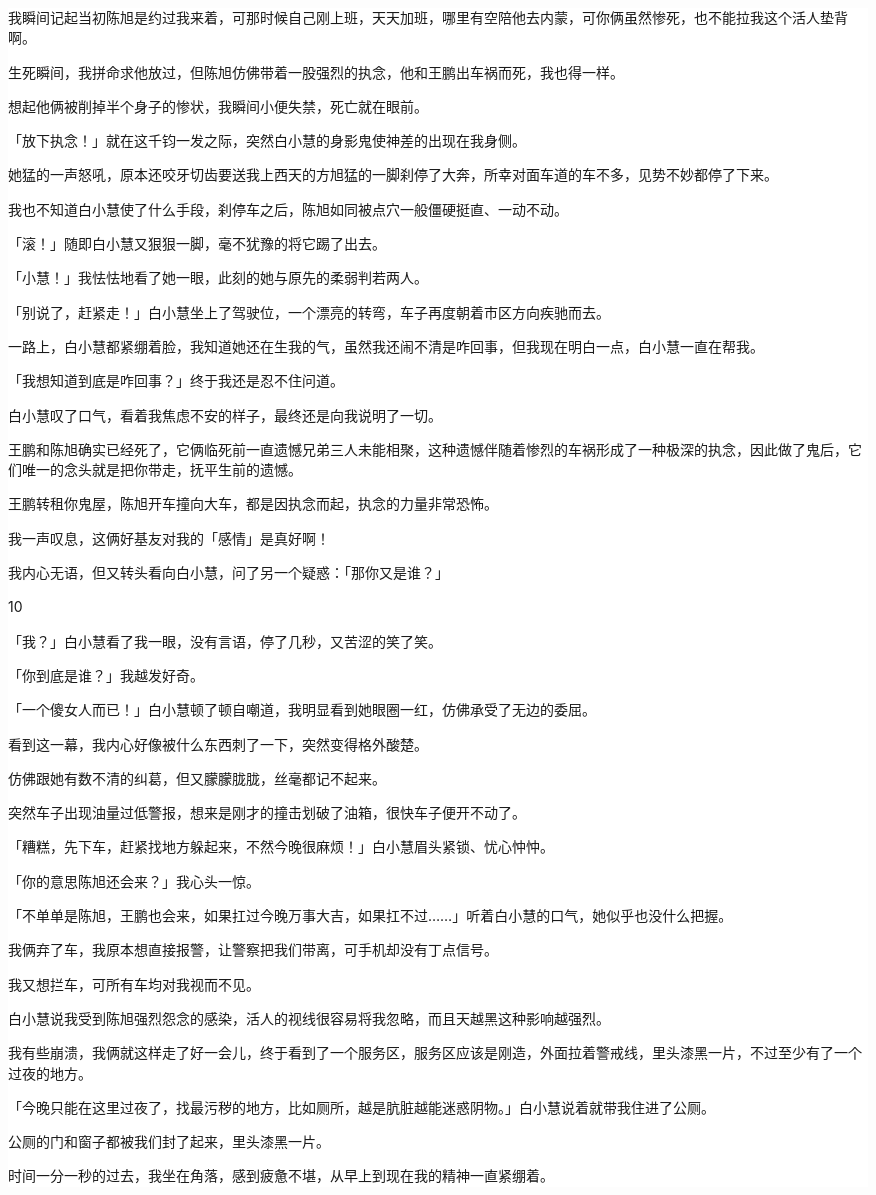 我瞬间记起当初陈旭是约过我来着，可那时候自己刚上班，天天加班，哪里有空陪他去内蒙，可你俩虽然惨死，也不能拉我这个活人垫背啊。

生死瞬间，我拼命求他放过，但陈旭仿佛带着一股强烈的执念，他和王鹏出车祸而死，我也得一样。

想起他俩被削掉半个身子的惨状，我瞬间小便失禁，死亡就在眼前。

「放下执念！」就在这千钧一发之际，突然白小慧的身影鬼使神差的出现在我身侧。

她猛的一声怒吼，原本还咬牙切齿要送我上西天的方旭猛的一脚刹停了大奔，所幸对面车道的车不多，见势不妙都停了下来。

我也不知道白小慧使了什么手段，刹停车之后，陈旭如同被点穴一般僵硬挺直、一动不动。

「滚！」随即白小慧又狠狠一脚，毫不犹豫的将它踢了出去。

「小慧！」我怯怯地看了她一眼，此刻的她与原先的柔弱判若两人。

「别说了，赶紧走！」白小慧坐上了驾驶位，一个漂亮的转弯，车子再度朝着市区方向疾驰而去。

一路上，白小慧都紧绷着脸，我知道她还在生我的气，虽然我还闹不清是咋回事，但我现在明白一点，白小慧一直在帮我。

「我想知道到底是咋回事？」终于我还是忍不住问道。

白小慧叹了口气，看着我焦虑不安的样子，最终还是向我说明了一切。

王鹏和陈旭确实已经死了，它俩临死前一直遗憾兄弟三人未能相聚，这种遗憾伴随着惨烈的车祸形成了一种极深的执念，因此做了鬼后，它们唯一的念头就是把你带走，抚平生前的遗憾。

王鹏转租你鬼屋，陈旭开车撞向大车，都是因执念而起，执念的力量非常恐怖。

我一声叹息，这俩好基友对我的「感情」是真好啊！

我内心无语，但又转头看向白小慧，问了另一个疑惑：「那你又是谁？」

10

「我？」白小慧看了我一眼，没有言语，停了几秒，又苦涩的笑了笑。

「你到底是谁？」我越发好奇。

「一个傻女人而已！」白小慧顿了顿自嘲道，我明显看到她眼圈一红，仿佛承受了无边的委屈。

看到这一幕，我内心好像被什么东西刺了一下，突然变得格外酸楚。

仿佛跟她有数不清的纠葛，但又朦朦胧胧，丝毫都记不起来。

突然车子出现油量过低警报，想来是刚才的撞击划破了油箱，很快车子便开不动了。

「糟糕，先下车，赶紧找地方躲起来，不然今晚很麻烦！」白小慧眉头紧锁、忧心忡忡。

「你的意思陈旭还会来？」我心头一惊。

「不单单是陈旭，王鹏也会来，如果扛过今晚万事大吉，如果扛不过……」听着白小慧的口气，她似乎也没什么把握。

我俩弃了车，我原本想直接报警，让警察把我们带离，可手机却没有丁点信号。

我又想拦车，可所有车均对我视而不见。

白小慧说我受到陈旭强烈怨念的感染，活人的视线很容易将我忽略，而且天越黑这种影响越强烈。

我有些崩溃，我俩就这样走了好一会儿，终于看到了一个服务区，服务区应该是刚造，外面拉着警戒线，里头漆黑一片，不过至少有了一个过夜的地方。

「今晚只能在这里过夜了，找最污秽的地方，比如厕所，越是肮脏越能迷惑阴物。」白小慧说着就带我住进了公厕。

公厕的门和窗子都被我们封了起来，里头漆黑一片。

时间一分一秒的过去，我坐在角落，感到疲惫不堪，从早上到现在我的精神一直紧绷着。
